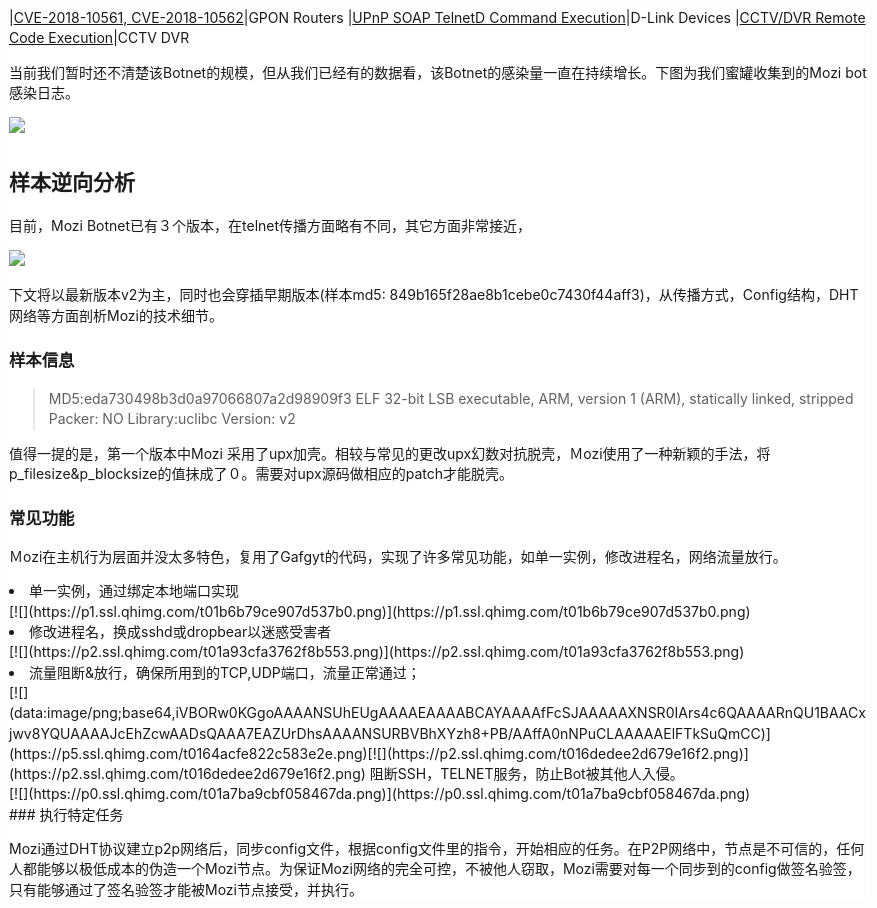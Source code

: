 |[CVE-2018-10561, CVE-2018-10562](https://www.exploit-db.com/exploits/44576/)|GPON Routers
|[UPnP SOAP TelnetD Command Execution](https://www.exploit-db.com/exploits/28333/)|D-Link Devices
|[CCTV/DVR Remote Code Execution](https://www.exploit-db.com/exploits/39596/)|CCTV DVR

当前我们暂时还不清楚该Botnet的规模，但从我们已经有的数据看，该Botnet的感染量一直在持续增长。下图为我们蜜罐收集到的Mozi bot感染日志。

[![](https://p5.ssl.qhimg.com/t013a2ba6e943e0eff5.png)](https://p5.ssl.qhimg.com/t013a2ba6e943e0eff5.png)



## 样本逆向分析

目前，Mozi Botnet已有３个版本，在telnet传播方面略有不同，其它方面非常接近，

[![](https://p3.ssl.qhimg.com/dm/1024_643_/t01bf34f3b869b1f6b3.png)](https://p3.ssl.qhimg.com/dm/1024_643_/t01bf34f3b869b1f6b3.png)

下文将以最新版本v2为主，同时也会穿插早期版本(样本md5: 849b165f28ae8b1cebe0c7430f44aff3)，从传播方式，Config结构，DHT网络等方面剖析Mozi的技术细节。

### 样本信息

> MD5:eda730498b3d0a97066807a2d98909f3
ELF 32-bit LSB executable, ARM, version 1 (ARM), statically linked, stripped
Packer: NO
Library:uclibc
Version: v2

值得一提的是，第一个版本中Mozi 采用了upx加壳。相较与常见的更改upx幻数对抗脱壳，Ｍozi使用了一种新颖的手法，将p_filesize&amp;p_blocksize的值抹成了０。需要对upx源码做相应的patch才能脱壳。

### 常见功能

Ｍozi在主机行为层面并没太多特色，复用了Gafgyt的代码，实现了许多常见功能，如单一实例，修改进程名，网络流量放行。
<li>单一实例，通过绑定本地端口实现<br>[![](https://p1.ssl.qhimg.com/t01b6b79ce907d537b0.png)](https://p1.ssl.qhimg.com/t01b6b79ce907d537b0.png)
</li>
<li>修改进程名，换成sshd或dropbear以迷惑受害者<br>[![](https://p2.ssl.qhimg.com/t01a93cfa3762f8b553.png)](https://p2.ssl.qhimg.com/t01a93cfa3762f8b553.png)
</li>
<li>流量阻断&amp;放行，确保所用到的TCP,UDP端口，流量正常通过；<br>[![](data:image/png;base64,iVBORw0KGgoAAAANSUhEUgAAAAEAAAABCAYAAAAfFcSJAAAAAXNSR0IArs4c6QAAAARnQU1BAACxjwv8YQUAAAAJcEhZcwAADsQAAA7EAZUrDhsAAAANSURBVBhXYzh8+PB/AAffA0nNPuCLAAAAAElFTkSuQmCC)](https://p5.ssl.qhimg.com/t0164acfe822c583e2e.png)[![](https://p2.ssl.qhimg.com/t016dedee2d679e16f2.png)](https://p2.ssl.qhimg.com/t016dedee2d679e16f2.png) 阻断SSH，TELNET服务，防止Bot被其他人入侵。<br>[![](https://p0.ssl.qhimg.com/t01a7ba9cbf058467da.png)](https://p0.ssl.qhimg.com/t01a7ba9cbf058467da.png)
</li>
### 执行特定任务

Mozi通过DHT协议建立p2p网络后，同步config文件，根据config文件里的指令，开始相应的任务。在P2P网络中，节点是不可信的，任何人都能够以极低成本的伪造一个Mozi节点。为保证Mozi网络的完全可控，不被他人窃取，Mozi需要对每一个同步到的config做签名验签，只有能够通过了签名验签才能被Mozi节点接受，并执行。
